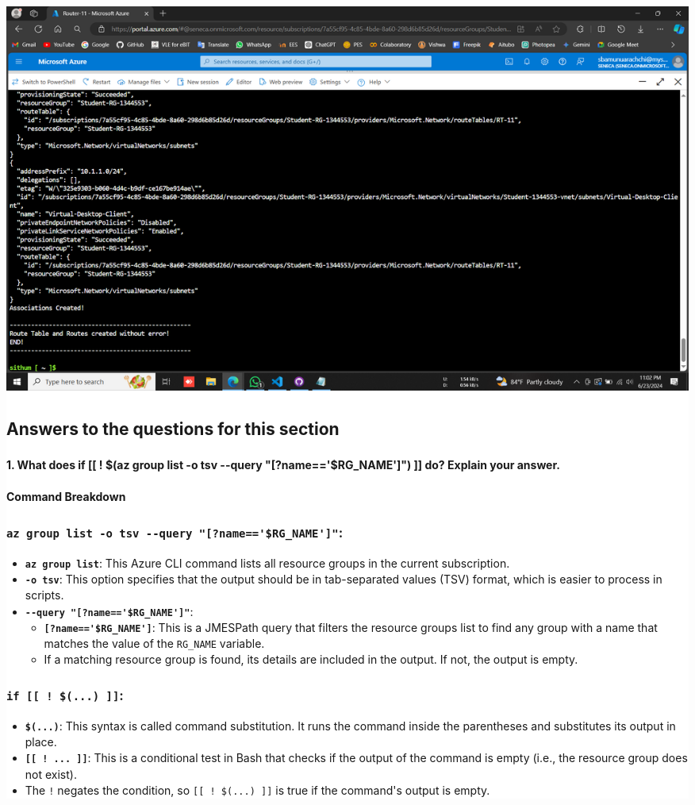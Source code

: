 ![Association Creation Screenshot](https://github.com/150070217-myseneca/CSP451-Scripts/blob/main/images/Screenshot%20(695).png)

## Answers to the questions for this section

#### 1. What does if [[ ! $(az group list -o tsv --query "[?name=='$RG_NAME']") ]] do? Explain your answer.

#### Command Breakdown

### `az group list -o tsv --query "[?name=='$RG_NAME']"`:

- **`az group list`**: This Azure CLI command lists all resource groups in the current subscription.
- **`-o tsv`**: This option specifies that the output should be in tab-separated values (TSV) format, which is easier to process in scripts.
- **`--query "[?name=='$RG_NAME']"`**:
  - **`[?name=='$RG_NAME']`**: This is a JMESPath query that filters the resource groups list to find any group with a name that matches the value of the `RG_NAME` variable.
  - If a matching resource group is found, its details are included in the output. If not, the output is empty.

### `if [[ ! $(...) ]]`:

- **`$(...)`**: This syntax is called command substitution. It runs the command inside the parentheses and substitutes its output in place.
- **`[[ ! ... ]]`**: This is a conditional test in Bash that checks if the output of the command is empty (i.e., the resource group does not exist).
- The `!` negates the condition, so `[[ ! $(...) ]]` is true if the command's output is empty.
